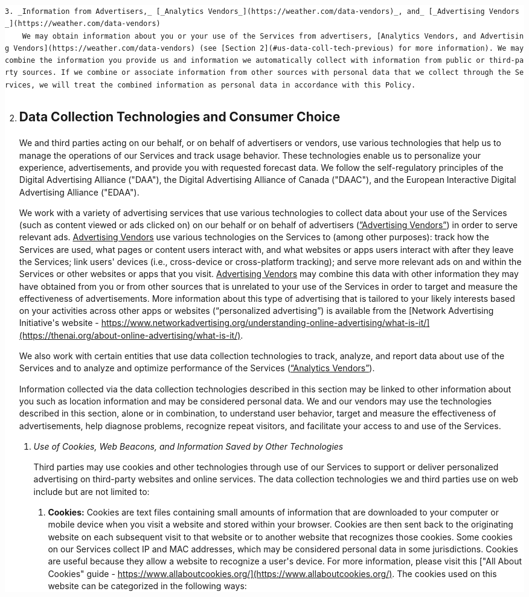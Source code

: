     3. _Information from Advertisers,_ [_Analytics Vendors_](https://weather.com/data-vendors)_, and_ [_Advertising Vendors_](https://weather.com/data-vendors)  
        We may obtain information about you or your use of the Services from advertisers, [Analytics Vendors, and Advertising Vendors](https://weather.com/data-vendors) (see [Section 2](#us-data-coll-tech-previous) for more information). We may combine the information you provide us and information we automatically collect with information from public or third-party sources. If we combine or associate information from other sources with personal data that we collect through the Services, we will treat the combined information as personal data in accordance with this Policy.
2. Data Collection Technologies and Consumer Choice
    ------------------------------------------------
    
    We and third parties acting on our behalf, or on behalf of advertisers or vendors, use various technologies that help us to manage the operations of our Services and track usage behavior. These technologies enable us to personalize your experience, advertisements, and provide you with requested forecast data. We follow the self-regulatory principles of the Digital Advertising Alliance ("DAA"), the Digital Advertising Alliance of Canada ("DAAC"), and the European Interactive Digital Advertising Alliance ("EDAA").
    
    We work with a variety of advertising services that use various technologies to collect data about your use of the Services (such as content viewed or ads clicked on) on our behalf or on behalf of advertisers ([”Advertising Vendors”](https://weather.com/data-vendors)) in order to serve relevant ads. [Advertising Vendors](https://weather.com/data-vendors) use various technologies on the Services to (among other purposes): track how the Services are used, what pages or content users interact with, and what websites or apps users interact with after they leave the Services; link users' devices (i.e., cross-device or cross-platform tracking); and serve more relevant ads on and within the Services or other websites or apps that you visit. [Advertising Vendors](https://weather.com/data-vendors) may combine this data with other information they may have obtained from you or from other sources that is unrelated to your use of the Services in order to target and measure the effectiveness of advertisements. More information about this type of advertising that is tailored to your likely interests based on your activities across other apps or websites (“personalized advertising”) is available from the [Network Advertising Initiative's website - https://www.networkadvertising.org/understanding-online-advertising/what-is-it/](https://thenai.org/about-online-advertising/what-is-it/).
    
    We also work with certain entities that use data collection technologies to track, analyze, and report data about use of the Services and to analyze and optimize performance of the Services ([“Analytics Vendors”](https://weather.com/data-vendors)).
    
    Information collected via the data collection technologies described in this section may be linked to other information about you such as location information and may be considered personal data. We and our vendors may use the technologies described in this section, alone or in combination, to understand user behavior, target and measure the effectiveness of advertisements, help diagnose problems, recognize repeat visitors, and facilitate your access to and use of the Services.
    
    1. _Use of Cookies, Web Beacons, and Information Saved by Other Technologies_
        
        Third parties may use cookies and other technologies through use of our Services to support or deliver personalized advertising on third-party websites and online services. The data collection technologies we and third parties use on web include but are not limited to:
        
        1. **Cookies:** Cookies are text files containing small amounts of information that are downloaded to your computer or mobile device when you visit a website and stored within your browser. Cookies are then sent back to the originating website on each subsequent visit to that website or to another website that recognizes those cookies. Some cookies on our Services collect IP and MAC addresses, which may be considered personal data in some jurisdictions. Cookies are useful because they allow a website to recognize a user's device. For more information, please visit this ["All About Cookies" guide - https://www.allaboutcookies.org/](https://www.allaboutcookies.org/). The cookies used on this website can be categorized in the following ways:
            